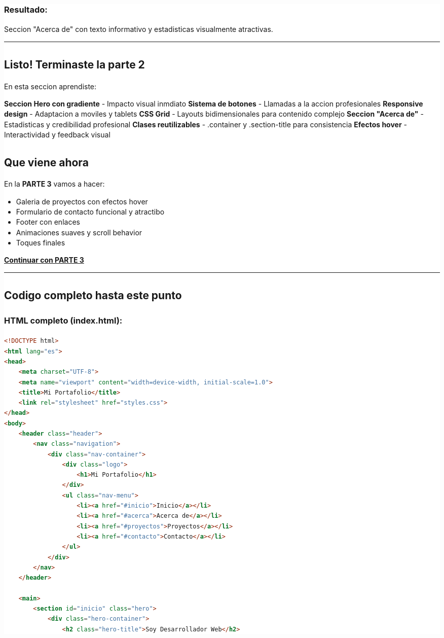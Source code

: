 ### Resultado:
Seccion "Acerca de" con texto informativo y estadisticas visualmente atractivas.

---

## Listo! Terminaste la parte 2

En esta seccion aprendiste:

**Seccion Hero con gradiente** - Impacto visual inmdiato
**Sistema de botones** - Llamadas a la accion profesionales
**Responsive design** - Adaptacion a moviles y tablets
**CSS Grid** - Layouts bidimensionales para contenido complejo
**Seccion "Acerca de"** - Estadisticas y credibilidad profesional
**Clases reutilizables** - .container y .section-title para consistencia
**Efectos hover** - Interactividad y feedback visual

## Que viene ahora

En la **PARTE 3** vamos a hacer:
- Galeria de proyectos con efectos hover
- Formulario de contacto funcional y atractibo
- Footer con enlaces
- Animaciones suaves y scroll behavior
- Toques finales

**[Continuar con PARTE 3](README-parte3.md)**

---

## Codigo completo hasta este punto

### HTML completo (index.html):
```html
<!DOCTYPE html>
<html lang="es">
<head>
    <meta charset="UTF-8">
    <meta name="viewport" content="width=device-width, initial-scale=1.0">
    <title>Mi Portafolio</title>
    <link rel="stylesheet" href="styles.css">
</head>
<body>
    <header class="header">
        <nav class="navigation">
            <div class="nav-container">
                <div class="logo">
                    <h1>Mi Portafolio</h1>
                </div>
                <ul class="nav-menu">
                    <li><a href="#inicio">Inicio</a></li>
                    <li><a href="#acerca">Acerca de</a></li>
                    <li><a href="#proyectos">Proyectos</a></li>
                    <li><a href="#contacto">Contacto</a></li>
                </ul>
            </div>
        </nav>
    </header>
    
    <main>
        <section id="inicio" class="hero">
            <div class="hero-container">
                <h2 class="hero-title">Soy Desarrollador Web</h2>
```